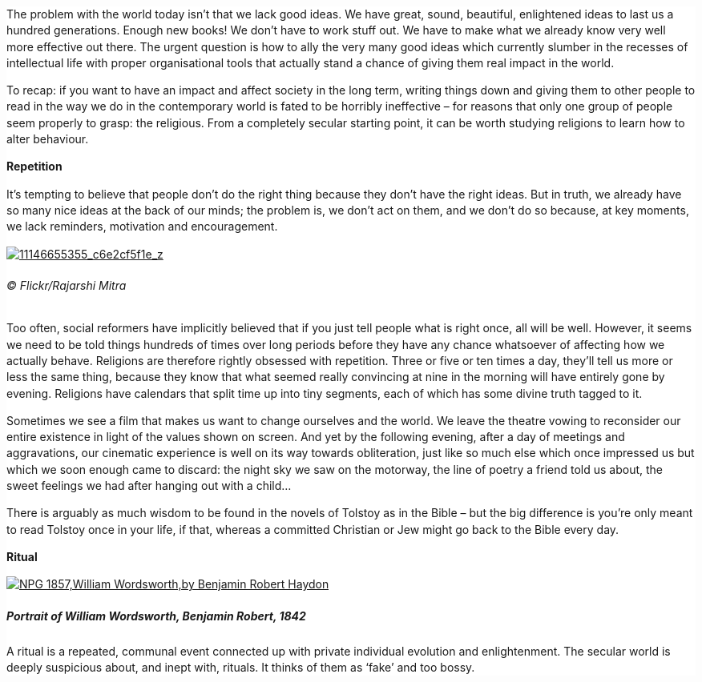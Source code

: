 The problem with the world today isn’t that we lack good ideas. We have great, sound, beautiful, enlightened ideas to last us a hundred generations. Enough new books! We don’t have to work stuff out. We have to make what we already know very well more effective out there. The urgent question is how to ally the very many good ideas which currently slumber in the recesses of intellectual life with proper organisational tools that actually stand a chance of giving them real impact in the world.

To recap: if you want to have an impact and affect society in the long term, writing things down and giving them to other people to read in the way we do in the contemporary world is fated to be horribly ineffective – for reasons that only one group of people seem properly to grasp: the religious. From a completely secular starting point, it can be worth studying religions to learn how to alter behaviour.

**Repetition**

It’s tempting to believe that people don’t do the right thing because they don’t have the right ideas. But in truth, we already have so many nice ideas at the back of our minds; the problem is, we don’t act on them, and we don’t do so because, at key moments, we lack reminders, motivation and encouragement.

[![11146655355_c6e2cf5f1e_z](https://www.theschooloflife.com/thebookoflife/wp-content/uploads/2014/11/11146655355_c6e2cf5f1e_z.jpg)](http://www.thebookoflife.org/wp-content/uploads/2014/11/11146655355_c6e2cf5f1e_z.jpg)

###### © Flickr/Rajarshi Mitra

Too often, social reformers have implicitly believed that if you just tell people what is right once, all will be well. However, it seems we need to be told things hundreds of times over long periods before they have any chance whatsoever of affecting how we actually behave. Religions are therefore rightly obsessed with repetition. Three or five or ten times a day, they’ll tell us more or less the same thing, because they know that what seemed really convincing at nine in the morning will have entirely gone by evening. Religions have calendars that split time up into tiny segments, each of which has some divine truth tagged to it.

Sometimes we see a film that makes us want to change ourselves and the world. We leave the theatre vowing to reconsider our entire existence in light of the values shown on screen. And yet by the following evening, after a day of meetings and aggravations, our cinematic experience is well on its way towards obliteration, just like so much else which once impressed us but which we soon enough came to discard: the night sky we saw on the motorway, the line of poetry a friend told us about, the sweet feelings we had after hanging out with a child…

There is arguably as much wisdom to be found in the novels of Tolstoy as in the Bible – but the big difference is you’re only meant to read Tolstoy once in your life, if that, whereas a committed Christian or Jew might go back to the Bible every day.

**Ritual**

[![NPG 1857,William Wordsworth,by Benjamin Robert Haydon](https://www.theschooloflife.com/thebookoflife/wp-content/uploads/2014/11/William_Wordsworth_001.jpg)](http://www.thebookoflife.org/wp-content/uploads/2014/11/William_Wordsworth_001.jpg)

##### Portrait of William Wordsworth, Benjamin Robert, 1842

A ritual is a repeated, communal event connected up with private individual evolution and enlightenment. The secular world is deeply suspicious about, and inept with, rituals. It thinks of them as ‘fake’ and too bossy.
